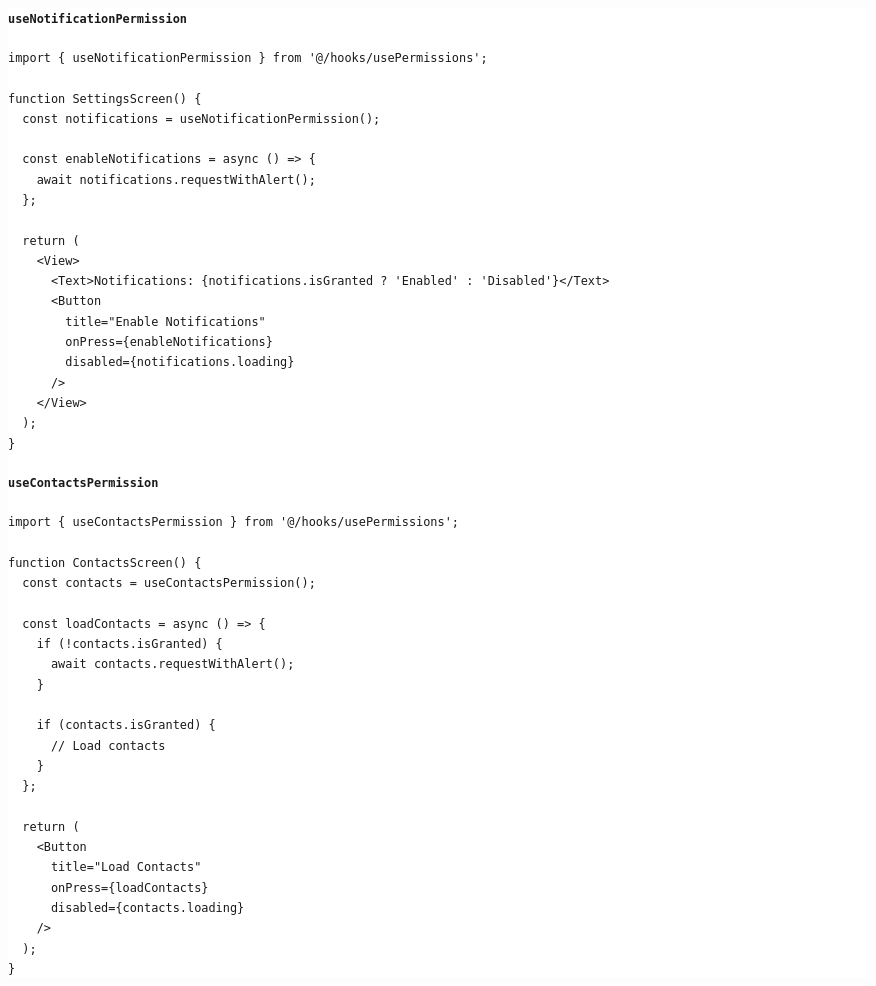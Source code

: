 #### `useNotificationPermission`

```tsx
import { useNotificationPermission } from '@/hooks/usePermissions';

function SettingsScreen() {
  const notifications = useNotificationPermission();

  const enableNotifications = async () => {
    await notifications.requestWithAlert();
  };

  return (
    <View>
      <Text>Notifications: {notifications.isGranted ? 'Enabled' : 'Disabled'}</Text>
      <Button
        title="Enable Notifications"
        onPress={enableNotifications}
        disabled={notifications.loading}
      />
    </View>
  );
}
```

#### `useContactsPermission`

```tsx
import { useContactsPermission } from '@/hooks/usePermissions';

function ContactsScreen() {
  const contacts = useContactsPermission();

  const loadContacts = async () => {
    if (!contacts.isGranted) {
      await contacts.requestWithAlert();
    }

    if (contacts.isGranted) {
      // Load contacts
    }
  };

  return (
    <Button
      title="Load Contacts"
      onPress={loadContacts}
      disabled={contacts.loading}
    />
  );
}
```
